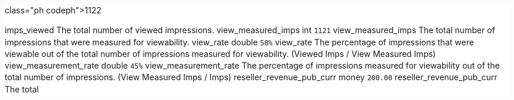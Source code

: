 class="ph codeph">1122</code></td>
<td class="entry colsep-1 rowsep-1"
headers="multi-key-value-analytics-report__metrics__entry__4">imps_viewed</td>
<td class="entry colsep-1 rowsep-1"
headers="multi-key-value-analytics-report__metrics__entry__5">The total
number of viewed impressions.</td>
</tr>
<tr class="odd row">
<td class="entry colsep-1 rowsep-1"
headers="multi-key-value-analytics-report__metrics__entry__1">view_measured_imps</td>
<td class="entry colsep-1 rowsep-1"
headers="multi-key-value-analytics-report__metrics__entry__2">int</td>
<td class="entry colsep-1 rowsep-1"
headers="multi-key-value-analytics-report__metrics__entry__3"><code
class="ph codeph">1121</code></td>
<td class="entry colsep-1 rowsep-1"
headers="multi-key-value-analytics-report__metrics__entry__4">view_measured_imps</td>
<td class="entry colsep-1 rowsep-1"
headers="multi-key-value-analytics-report__metrics__entry__5">The total
number of impressions that were measured for viewability.</td>
</tr>
<tr class="even row">
<td class="entry colsep-1 rowsep-1"
headers="multi-key-value-analytics-report__metrics__entry__1">view_rate</td>
<td class="entry colsep-1 rowsep-1"
headers="multi-key-value-analytics-report__metrics__entry__2">double</td>
<td class="entry colsep-1 rowsep-1"
headers="multi-key-value-analytics-report__metrics__entry__3"><code
class="ph codeph">58%</code></td>
<td class="entry colsep-1 rowsep-1"
headers="multi-key-value-analytics-report__metrics__entry__4">view_rate</td>
<td class="entry colsep-1 rowsep-1"
headers="multi-key-value-analytics-report__metrics__entry__5">The
percentage of impressions that were viewable out of the total number of
impressions measured for viewability. (Viewed Imps / View Measured
Imps)</td>
</tr>
<tr class="odd row">
<td class="entry colsep-1 rowsep-1"
headers="multi-key-value-analytics-report__metrics__entry__1">view_measurement_rate</td>
<td class="entry colsep-1 rowsep-1"
headers="multi-key-value-analytics-report__metrics__entry__2">double</td>
<td class="entry colsep-1 rowsep-1"
headers="multi-key-value-analytics-report__metrics__entry__3"><code
class="ph codeph">45%</code></td>
<td class="entry colsep-1 rowsep-1"
headers="multi-key-value-analytics-report__metrics__entry__4">view_measurement_rate</td>
<td class="entry colsep-1 rowsep-1"
headers="multi-key-value-analytics-report__metrics__entry__5">The
percentage of impressions measured for viewability out of the total
number of impressions. (View Measured Imps / Imps)</td>
</tr>
<tr class="even row">
<td class="entry colsep-1 rowsep-1"
headers="multi-key-value-analytics-report__metrics__entry__1">reseller_revenue_pub_curr</td>
<td class="entry colsep-1 rowsep-1"
headers="multi-key-value-analytics-report__metrics__entry__2">money</td>
<td class="entry colsep-1 rowsep-1"
headers="multi-key-value-analytics-report__metrics__entry__3"><code
class="ph codeph">200.00</code></td>
<td class="entry colsep-1 rowsep-1"
headers="multi-key-value-analytics-report__metrics__entry__4">reseller_revenue_pub_curr</td>
<td class="entry colsep-1 rowsep-1"
headers="multi-key-value-analytics-report__metrics__entry__5">The total